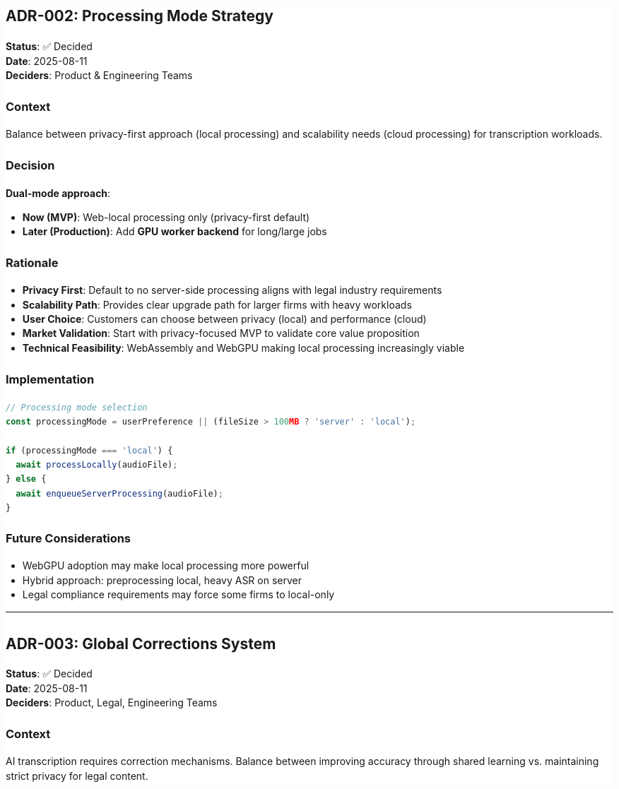 
## ADR-002: Processing Mode Strategy

**Status**: ✅ Decided  
**Date**: 2025-08-11  
**Deciders**: Product & Engineering Teams  

### Context
Balance between privacy-first approach (local processing) and scalability needs (cloud processing) for transcription workloads.

### Decision
**Dual-mode approach**:
- **Now (MVP)**: Web-local processing only (privacy-first default)
- **Later (Production)**: Add **GPU worker backend** for long/large jobs

### Rationale
- **Privacy First**: Default to no server-side processing aligns with legal industry requirements
- **Scalability Path**: Provides clear upgrade path for larger firms with heavy workloads
- **User Choice**: Customers can choose between privacy (local) and performance (cloud)
- **Market Validation**: Start with privacy-focused MVP to validate core value proposition
- **Technical Feasibility**: WebAssembly and WebGPU making local processing increasingly viable

### Implementation
```javascript
// Processing mode selection
const processingMode = userPreference || (fileSize > 100MB ? 'server' : 'local');

if (processingMode === 'local') {
  await processLocally(audioFile);
} else {
  await enqueueServerProcessing(audioFile);
}
```

### Future Considerations
- WebGPU adoption may make local processing more powerful
- Hybrid approach: preprocessing local, heavy ASR on server
- Legal compliance requirements may force some firms to local-only

---

## ADR-003: Global Corrections System

**Status**: ✅ Decided  
**Date**: 2025-08-11  
**Deciders**: Product, Legal, Engineering Teams  

### Context
AI transcription requires correction mechanisms. Balance between improving accuracy through shared learning vs. maintaining strict privacy for legal content.
